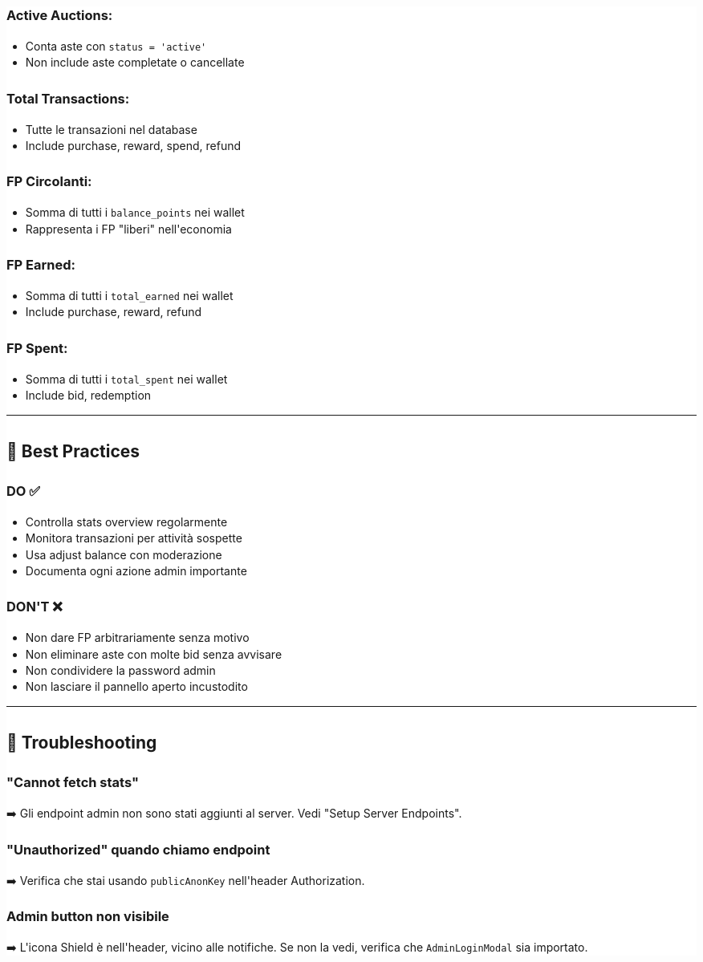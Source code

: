 ### **Active Auctions:**
- Conta aste con `status = 'active'`
- Non include aste completate o cancellate

### **Total Transactions:**
- Tutte le transazioni nel database
- Include purchase, reward, spend, refund

### **FP Circolanti:**
- Somma di tutti i `balance_points` nei wallet
- Rappresenta i FP "liberi" nell'economia

### **FP Earned:**
- Somma di tutti i `total_earned` nei wallet
- Include purchase, reward, refund

### **FP Spent:**
- Somma di tutti i `total_spent` nei wallet
- Include bid, redemption

---

## 🎯 Best Practices

### **DO ✅**
- Controlla stats overview regolarmente
- Monitora transazioni per attività sospette
- Usa adjust balance con moderazione
- Documenta ogni azione admin importante

### **DON'T ❌**
- Non dare FP arbitrariamente senza motivo
- Non eliminare aste con molte bid senza avvisare
- Non condividere la password admin
- Non lasciare il pannello aperto incustodito

---

## 🔧 Troubleshooting

### **"Cannot fetch stats"**
➡️ Gli endpoint admin non sono stati aggiunti al server. Vedi "Setup Server Endpoints".

### **"Unauthorized" quando chiamo endpoint**
➡️ Verifica che stai usando `publicAnonKey` nell'header Authorization.

### **Admin button non visibile**
➡️ L'icona Shield è nell'header, vicino alle notifiche. Se non la vedi, verifica che `AdminLoginModal` sia importato.
